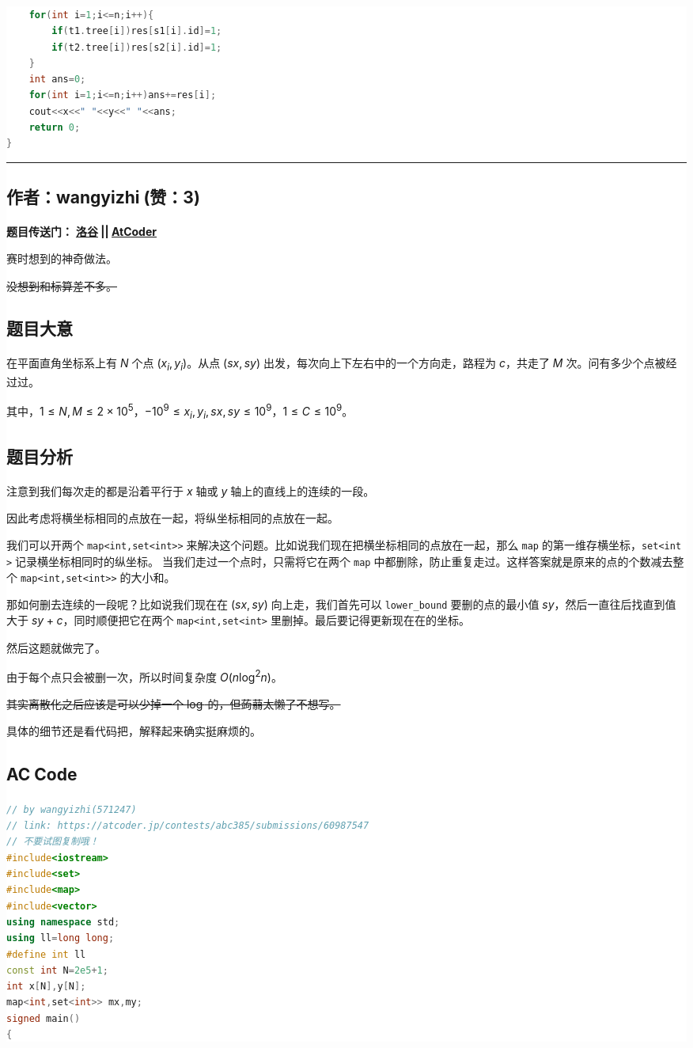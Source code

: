 ```cpp
    for(int i=1;i<=n;i++){
        if(t1.tree[i])res[s1[i].id]=1;
        if(t2.tree[i])res[s2[i].id]=1;
    }
    int ans=0;
    for(int i=1;i<=n;i++)ans+=res[i];
    cout<<x<<" "<<y<<" "<<ans;
	return 0;
}
```

---

## 作者：wangyizhi (赞：3)

**题目传送门：**
**[洛谷](https://www.luogu.com.cn/problem/at_abc385_d) || [AtCoder](https://atcoder.jp/contests/abc385/tasks/abc385_d)**

赛时想到的神奇做法。

~~没想到和标算差不多。~~

## 题目大意

在平面直角坐标系上有 $N$ 个点 $(x_i,y_i)$。从点 $(sx,sy)$ 出发，每次向上下左右中的一个方向走，路程为 $c$，共走了 $M$ 次。问有多少个点被经过过。

其中，$1\le N,M\le2\times10^5$，$-10^9\le x_i,y_i,sx,sy\le10^9$，$1\le C\le10^9$。

## 题目分析

注意到我们每次走的都是沿着平行于 $x$ 轴或 $y$ 轴上的直线上的连续的一段。

因此考虑将横坐标相同的点放在一起，将纵坐标相同的点放在一起。

我们可以开两个 `map<int,set<int>>` 来解决这个问题。比如说我们现在把横坐标相同的点放在一起，那么 `map` 的第一维存横坐标，`set<int>` 记录横坐标相同时的纵坐标。
当我们走过一个点时，只需将它在两个 `map` 中都删除，防止重复走过。这样答案就是原来的点的个数减去整个 `map<int,set<int>>` 的大小和。

那如何删去连续的一段呢？比如说我们现在在 $(sx,sy)$ 向上走，我们首先可以 `lower_bound` 要删的点的最小值 $sy$，然后一直往后找直到值大于 $sy+c$，同时顺便把它在两个 `map<int,set<int>` 里删掉。最后要记得更新现在在的坐标。

然后这题就做完了。

由于每个点只会被删一次，所以时间复杂度 $O(n \log^2 n)$。

~~其实离散化之后应该是可以少掉一个 $\log$ 的，但蒟蒻太懒了不想写。~~

具体的细节还是看代码把，解释起来确实挺麻烦的。

## AC Code

```cpp
// by wangyizhi(571247)
// link: https://atcoder.jp/contests/abc385/submissions/60987547
// 不要试图复制哦！
#include<iostream>
#include<set>
#include<map>
#include<vector>
using namespace std;
using ll=long long;
#define int ll
const int N=2e5+1;
int x[N],y[N];
map<int,set<int>> mx,my;
signed main()
{
```